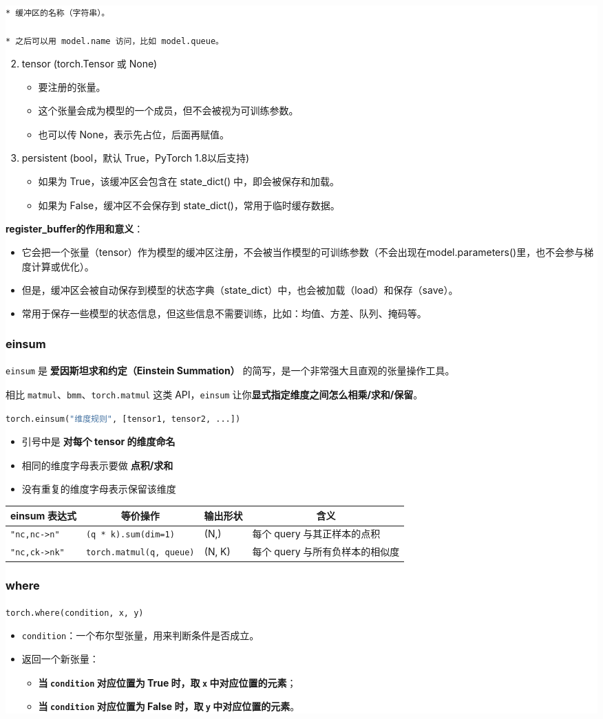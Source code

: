     * 缓冲区的名称（字符串）。

    * 之后可以用 model.name 访问，比如 model.queue。

2. tensor (torch.Tensor 或 None)
    
    * 要注册的张量。
    
    * 这个张量会成为模型的一个成员，但不会被视为可训练参数。
    
    * 也可以传 None，表示先占位，后面再赋值。

3. persistent (bool，默认 True，PyTorch 1.8以后支持)

    * 如果为 True，该缓冲区会包含在 state_dict() 中，即会被保存和加载。

    * 如果为 False，缓冲区不会保存到 state_dict()，常用于临时缓存数据。  

**register_buffer的作用和意义**：

* 它会把一个张量（tensor）作为模型的缓冲区注册，不会被当作模型的可训练参数（不会出现在model.parameters()里，也不会参与梯度计算或优化）。

* 但是，缓冲区会被自动保存到模型的状态字典（state_dict）中，也会被加载（load）和保存（save）。

* 常用于保存一些模型的状态信息，但这些信息不需要训练，比如：均值、方差、队列、掩码等。

### einsum

`einsum` 是 **爱因斯坦求和约定（Einstein Summation）** 的简写，是一个非常强大且直观的张量操作工具。

相比 `matmul`、`bmm`、`torch.matmul` 这类 API，`einsum` 让你**显式指定维度之间怎么相乘/求和/保留**。

```python
torch.einsum("维度规则", [tensor1, tensor2, ...])
```

* 引号中是 **对每个 tensor 的维度命名**

* 相同的维度字母表示要做 **点积/求和**

* 没有重复的维度字母表示保留该维度


| einsum 表达式    | 等价操作                     | 输出形状   | 含义                  |
| ------------- | ------------------------ | ------ | ------------------- |
| `"nc,nc->n"`  | `(q * k).sum(dim=1)`     | (N,)   | 每个 query 与其正样本的点积   |
| `"nc,ck->nk"` | `torch.matmul(q, queue)` | (N, K) | 每个 query 与所有负样本的相似度 |

### where

```python
torch.where(condition, x, y)
```

* `condition`：一个布尔型张量，用来判断条件是否成立。

* 返回一个新张量：

  * **当 `condition` 对应位置为 True 时，取 `x` 中对应位置的元素**；

  * **当 `condition` 对应位置为 False 时，取 `y` 中对应位置的元素**。
